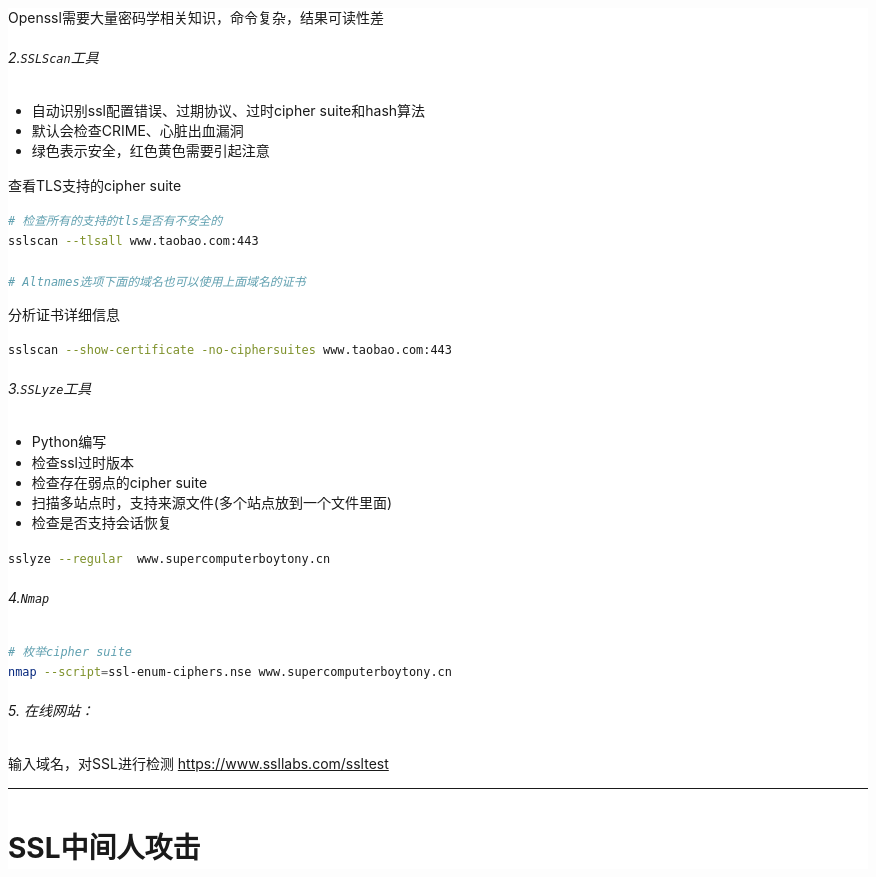 Openssl需要大量密码学相关知识，命令复杂，结果可读性差



###### 2.`SSLScan`工具

- 自动识别ssl配置错误、过期协议、过时cipher suite和hash算法
- 默认会检查CRIME、心脏出血漏洞
- 绿色表示安全，红色黄色需要引起注意



查看TLS支持的cipher suite

```bash
# 检查所有的支持的tls是否有不安全的
sslscan --tlsall www.taobao.com:443

# Altnames选项下面的域名也可以使用上面域名的证书
```
分析证书详细信息
```bash
sslscan --show-certificate -no-ciphersuites www.taobao.com:443
```



###### 3.`SSLyze`工具

- Python编写
- 检查ssl过时版本
- 检查存在弱点的cipher suite
- 扫描多站点时，支持来源文件(多个站点放到一个文件里面)
- 检查是否支持会话恢复

```bash
sslyze --regular  www.supercomputerboytony.cn

```



###### 4.`Nmap`

```bash
# 枚举cipher suite
nmap --script=ssl-enum-ciphers.nse www.supercomputerboytony.cn
```



###### 5. 在线网站：

输入域名，对SSL进行检测
https://www.ssllabs.com/ssltest

-----------------------------





# SSL中间人攻击
